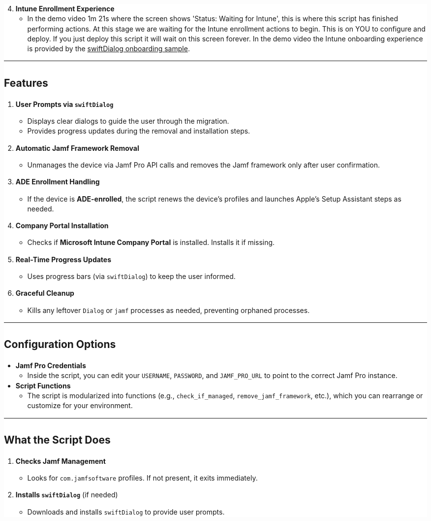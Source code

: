 4. **Intune Enrollment Experience**
   - In the demo video 1m 21s where the screen shows 'Status: Waiting for Intune', this is where this script has finished performing actions. At this stage we are waiting for the Intune enrollment actions to begin. This is on YOU to configure and deploy. If you just deploy this script it will wait on this screen forever. In the demo video the Intune onboarding experience is provided by the [swiftDialog onboarding sample](https://github.com/microsoft/shell-intune-samples/tree/master/macOS/Config/Swift%20Dialog%20(PKG)).

---

## Features

1. **User Prompts via `swiftDialog`**  
   - Displays clear dialogs to guide the user through the migration.  
   - Provides progress updates during the removal and installation steps.

2. **Automatic Jamf Framework Removal**  
   - Unmanages the device via Jamf Pro API calls and removes the Jamf framework only after user confirmation.

3. **ADE Enrollment Handling**  
   - If the device is **ADE-enrolled**, the script renews the device’s profiles and launches Apple’s Setup Assistant steps as needed.

4. **Company Portal Installation**  
   - Checks if **Microsoft Intune Company Portal** is installed. Installs it if missing.

5. **Real-Time Progress Updates**  
   - Uses progress bars (via `swiftDialog`) to keep the user informed.

6. **Graceful Cleanup**  
   - Kills any leftover `Dialog` or `jamf` processes as needed, preventing orphaned processes.

---

## Configuration Options

- **Jamf Pro Credentials**  
  - Inside the script, you can edit your `USERNAME`, `PASSWORD`, and `JAMF_PRO_URL` to point to the correct Jamf Pro instance.  
- **Script Functions**  
  - The script is modularized into functions (e.g., `check_if_managed`, `remove_jamf_framework`, etc.), which you can rearrange or customize for your environment.

---

## What the Script Does

1. **Checks Jamf Management**  
   - Looks for `com.jamfsoftware` profiles. If not present, it exits immediately.

2. **Installs `swiftDialog`** (if needed)  
   - Downloads and installs `swiftDialog` to provide user prompts.
